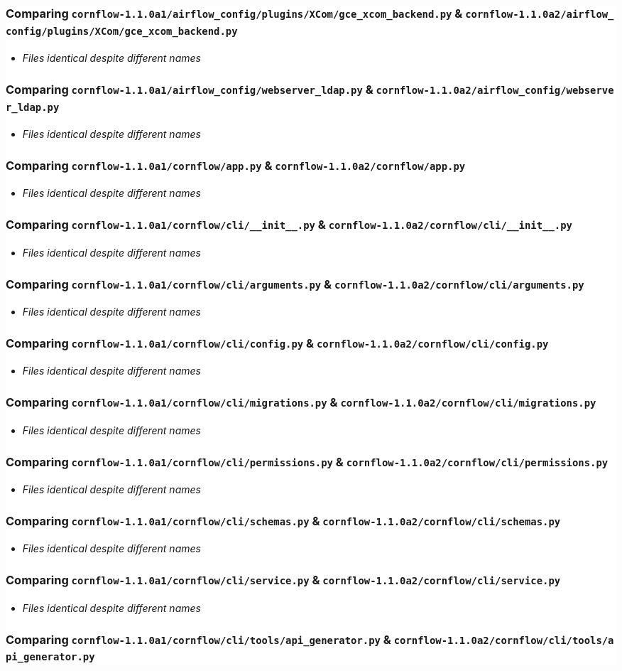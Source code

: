 ### Comparing `cornflow-1.1.0a1/airflow_config/plugins/XCom/gce_xcom_backend.py` & `cornflow-1.1.0a2/airflow_config/plugins/XCom/gce_xcom_backend.py`

 * *Files identical despite different names*

### Comparing `cornflow-1.1.0a1/airflow_config/webserver_ldap.py` & `cornflow-1.1.0a2/airflow_config/webserver_ldap.py`

 * *Files identical despite different names*

### Comparing `cornflow-1.1.0a1/cornflow/app.py` & `cornflow-1.1.0a2/cornflow/app.py`

 * *Files identical despite different names*

### Comparing `cornflow-1.1.0a1/cornflow/cli/__init__.py` & `cornflow-1.1.0a2/cornflow/cli/__init__.py`

 * *Files identical despite different names*

### Comparing `cornflow-1.1.0a1/cornflow/cli/arguments.py` & `cornflow-1.1.0a2/cornflow/cli/arguments.py`

 * *Files identical despite different names*

### Comparing `cornflow-1.1.0a1/cornflow/cli/config.py` & `cornflow-1.1.0a2/cornflow/cli/config.py`

 * *Files identical despite different names*

### Comparing `cornflow-1.1.0a1/cornflow/cli/migrations.py` & `cornflow-1.1.0a2/cornflow/cli/migrations.py`

 * *Files identical despite different names*

### Comparing `cornflow-1.1.0a1/cornflow/cli/permissions.py` & `cornflow-1.1.0a2/cornflow/cli/permissions.py`

 * *Files identical despite different names*

### Comparing `cornflow-1.1.0a1/cornflow/cli/schemas.py` & `cornflow-1.1.0a2/cornflow/cli/schemas.py`

 * *Files identical despite different names*

### Comparing `cornflow-1.1.0a1/cornflow/cli/service.py` & `cornflow-1.1.0a2/cornflow/cli/service.py`

 * *Files identical despite different names*

### Comparing `cornflow-1.1.0a1/cornflow/cli/tools/api_generator.py` & `cornflow-1.1.0a2/cornflow/cli/tools/api_generator.py`
